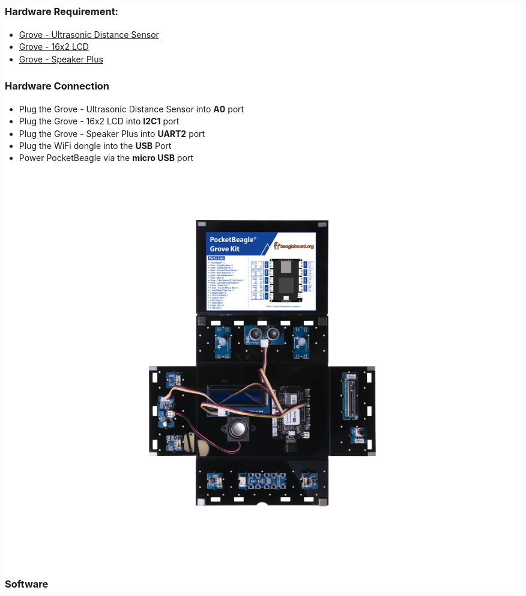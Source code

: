 ### Hardware Requirement:

- [Grove - Ultrasonic Distance Sensor](http://wiki.seeedstudio.com/Grove-Ultrasonic_Ranger/)
- [Grove - 16x2 LCD](http://wiki.seeedstudio.com/Grove-16x2_LCD_Series/)
- [Grove - Speaker Plus](http://wiki.seeedstudio.com/Grove-Speaker/)


### Hardware Connection
 
- Plug the Grove - Ultrasonic Distance Sensor into **A0** port
- Plug the Grove - 16x2 LCD into **I2C1** port
- Plug the Grove - Speaker Plus into **UART2** port
- Plug the WiFi dongle into the **USB** Port
- Power PocketBeagle via the **micro USB** port

![](img/project2.jpg)

### Software
